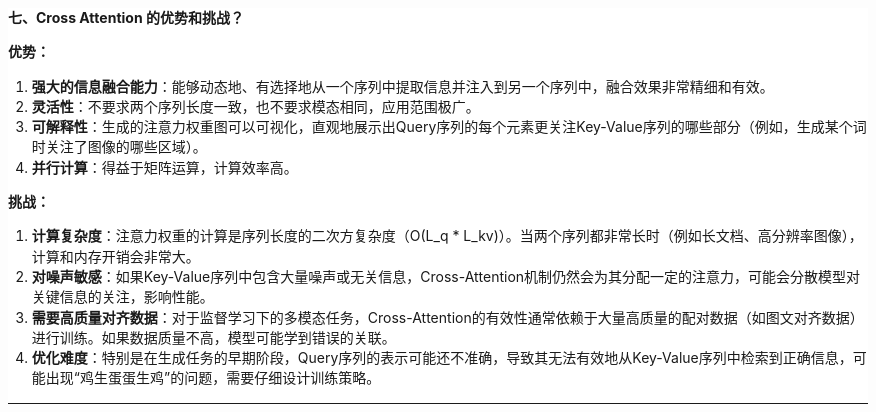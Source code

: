 **七、Cross Attention 的优势和挑战？**

**优势：**

1.  **强大的信息融合能力**：能够动态地、有选择地从一个序列中提取信息并注入到另一个序列中，融合效果非常精细和有效。
2.  **灵活性**：不要求两个序列长度一致，也不要求模态相同，应用范围极广。
3.  **可解释性**：生成的注意力权重图可以可视化，直观地展示出Query序列的每个元素更关注Key-Value序列的哪些部分（例如，生成某个词时关注了图像的哪些区域）。
4.  **并行计算**：得益于矩阵运算，计算效率高。

**挑战：**

1.  **计算复杂度**：注意力权重的计算是序列长度的二次方复杂度（O(L_q * L_kv)）。当两个序列都非常长时（例如长文档、高分辨率图像），计算和内存开销会非常大。
2.  **对噪声敏感**：如果Key-Value序列中包含大量噪声或无关信息，Cross-Attention机制仍然会为其分配一定的注意力，可能会分散模型对关键信息的关注，影响性能。
3.  **需要高质量对齐数据**：对于监督学习下的多模态任务，Cross-Attention的有效性通常依赖于大量高质量的配对数据（如图文对齐数据）进行训练。如果数据质量不高，模型可能学到错误的关联。
4.  **优化难度**：特别是在生成任务的早期阶段，Query序列的表示可能还不准确，导致其无法有效地从Key-Value序列中检索到正确信息，可能出现“鸡生蛋蛋生鸡”的问题，需要仔细设计训练策略。

---
